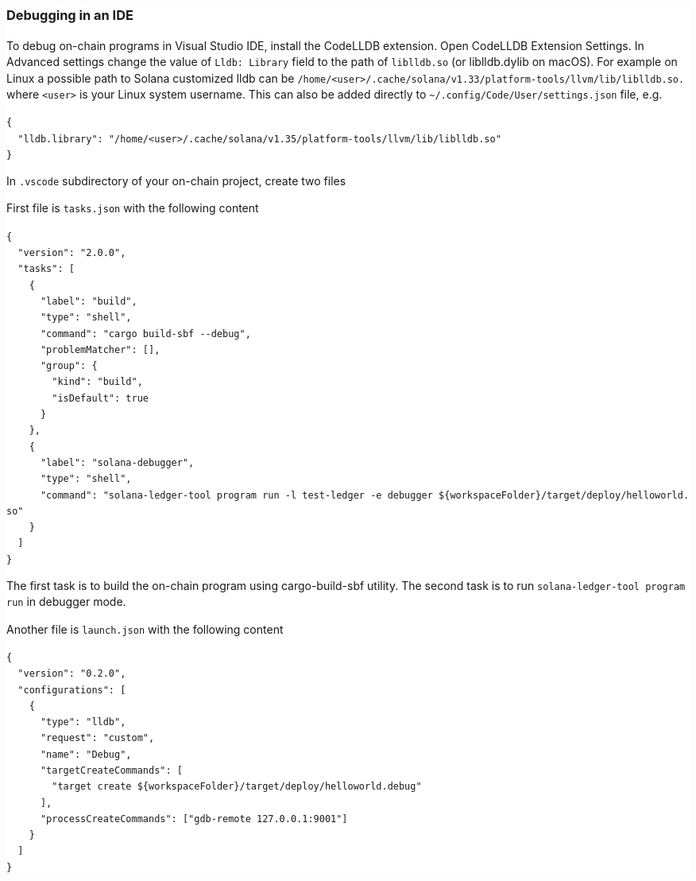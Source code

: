 ### Debugging in an IDE #

To debug on-chain programs in Visual Studio IDE, install the CodeLLDB
extension. Open CodeLLDB Extension Settings. In Advanced settings change the
value of `Lldb: Library` field to the path of `liblldb.so` (or liblldb.dylib
on macOS). For example on Linux a possible path to Solana customized lldb can
be `/home/<user>/.cache/solana/v1.33/platform-tools/llvm/lib/liblldb.so.`
where `<user>` is your Linux system username. This can also be added directly
to `~/.config/Code/User/settings.json` file, e.g.

    
    
    {
      "lldb.library": "/home/<user>/.cache/solana/v1.35/platform-tools/llvm/lib/liblldb.so"
    }

In `.vscode` subdirectory of your on-chain project, create two files

First file is `tasks.json` with the following content

    
    
    {
      "version": "2.0.0",
      "tasks": [
        {
          "label": "build",
          "type": "shell",
          "command": "cargo build-sbf --debug",
          "problemMatcher": [],
          "group": {
            "kind": "build",
            "isDefault": true
          }
        },
        {
          "label": "solana-debugger",
          "type": "shell",
          "command": "solana-ledger-tool program run -l test-ledger -e debugger ${workspaceFolder}/target/deploy/helloworld.so"
        }
      ]
    }

The first task is to build the on-chain program using cargo-build-sbf utility.
The second task is to run `solana-ledger-tool program run` in debugger mode.

Another file is `launch.json` with the following content

    
    
    {
      "version": "0.2.0",
      "configurations": [
        {
          "type": "lldb",
          "request": "custom",
          "name": "Debug",
          "targetCreateCommands": [
            "target create ${workspaceFolder}/target/deploy/helloworld.debug"
          ],
          "processCreateCommands": ["gdb-remote 127.0.0.1:9001"]
        }
      ]
    }
